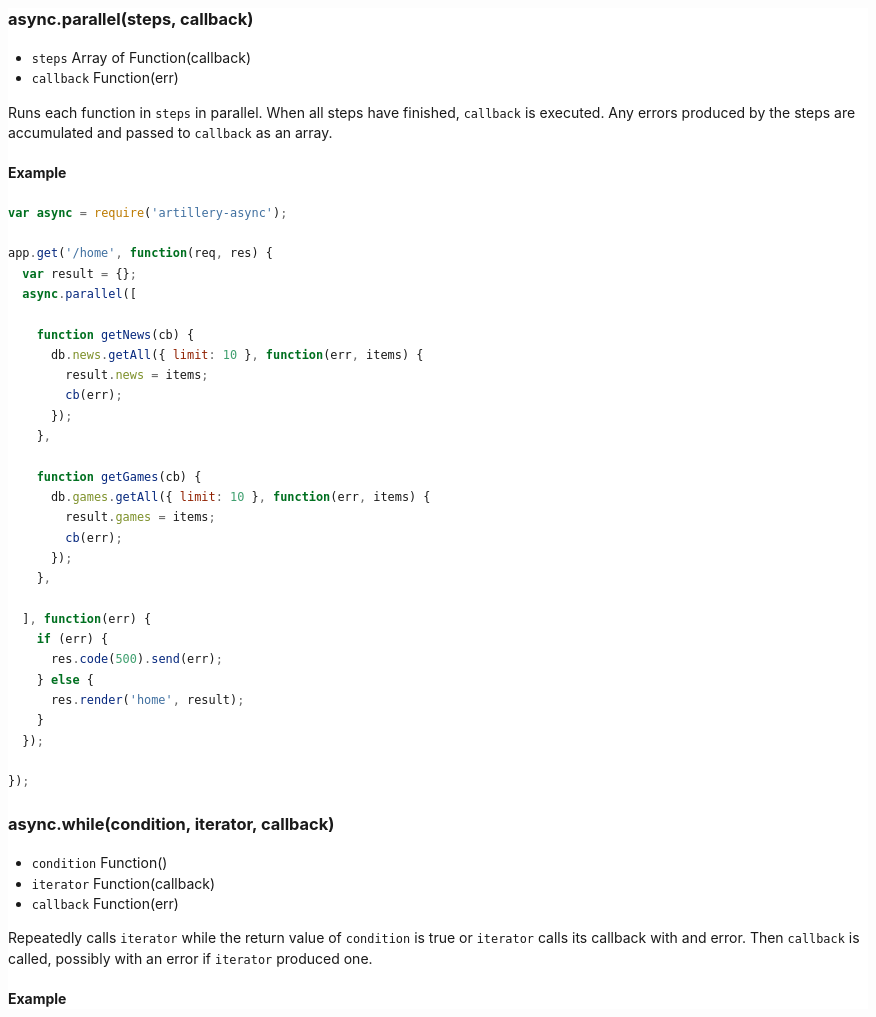 ### async.parallel(steps, callback)
- `steps` Array of Function(callback)
- `callback` Function(err)

Runs each function in `steps` in parallel. When all steps have finished, `callback` is executed. Any errors produced by the steps are accumulated and passed to `callback` as an array.

#### Example

```javascript
var async = require('artillery-async');

app.get('/home', function(req, res) {
  var result = {};
  async.parallel([

    function getNews(cb) {
      db.news.getAll({ limit: 10 }, function(err, items) {
        result.news = items;
        cb(err);
      });
    },

    function getGames(cb) {
      db.games.getAll({ limit: 10 }, function(err, items) {
        result.games = items;
        cb(err);
      });
    },

  ], function(err) {
    if (err) {
      res.code(500).send(err);
    } else {
      res.render('home', result);
    }
  });

});
```

### async.while(condition, iterator, callback)
- `condition` Function()
- `iterator` Function(callback)
- `callback` Function(err)

Repeatedly calls `iterator` while the return value of `condition` is true or `iterator` calls its callback with and error. Then `callback` is called, possibly with an error if `iterator` produced one.

#### Example
